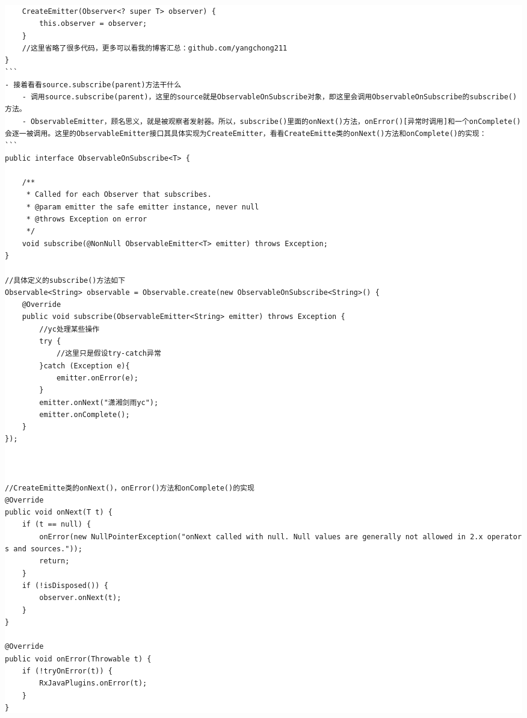         CreateEmitter(Observer<? super T> observer) {
            this.observer = observer;
        }
        //这里省略了很多代码，更多可以看我的博客汇总：github.com/yangchong211
    }
    ```
    - 接着看看source.subscribe(parent)方法干什么
        - 调用source.subscribe(parent)，这里的source就是ObservableOnSubscribe对象，即这里会调用ObservableOnSubscribe的subscribe()方法。
        - ObservableEmitter，顾名思义，就是被观察者发射器。所以，subscribe()里面的onNext()方法，onError()[异常时调用]和一个onComplete()会逐一被调用。这里的ObservableEmitter接口其具体实现为CreateEmitter，看看CreateEmitte类的onNext()方法和onComplete()的实现：
    ```
    public interface ObservableOnSubscribe<T> {
    
        /**
         * Called for each Observer that subscribes.
         * @param emitter the safe emitter instance, never null
         * @throws Exception on error
         */
        void subscribe(@NonNull ObservableEmitter<T> emitter) throws Exception;
    }
    
    //具体定义的subscribe()方法如下
    Observable<String> observable = Observable.create(new ObservableOnSubscribe<String>() {
        @Override
        public void subscribe(ObservableEmitter<String> emitter) throws Exception {
            //yc处理某些操作
            try {
                //这里只是假设try-catch异常
            }catch (Exception e){
                emitter.onError(e);
            }
            emitter.onNext("潇湘剑雨yc");
            emitter.onComplete();
        }
    });
    
    
    
    //CreateEmitte类的onNext()，onError()方法和onComplete()的实现
    @Override
    public void onNext(T t) {
        if (t == null) {
            onError(new NullPointerException("onNext called with null. Null values are generally not allowed in 2.x operators and sources."));
            return;
        }
        if (!isDisposed()) {
            observer.onNext(t);
        }
    }

    @Override
    public void onError(Throwable t) {
        if (!tryOnError(t)) {
            RxJavaPlugins.onError(t);
        }
    }
